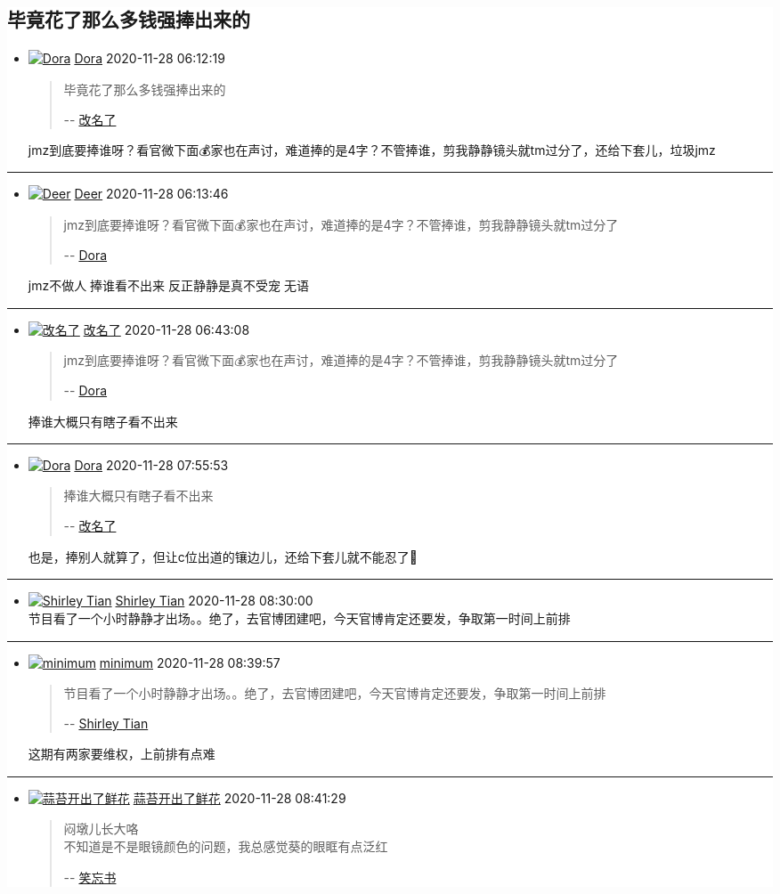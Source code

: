   毕竟花了那么多钱强捧出来的  
---
* [![Dora](https://img3.doubanio.com/icon/u219507428-1.jpg)](https://www.douban.com/people/219507428/)    [Dora](https://www.douban.com/people/219507428/)    2020-11-28 06:12:19  
  >毕竟花了那么多钱强捧出来的  
  >
  >-- [改名了](https://www.douban.com/people/192157351/)  
  
  jmz到底要捧谁呀？看官微下面💰家也在声讨，难道捧的是4字？不管捧谁，剪我静静镜头就tm过分了，还给下套儿，垃圾jmz  
---
* [![Deer](https://img9.doubanio.com/icon/u219325210-6.jpg)](https://www.douban.com/people/219325210/)    [Deer](https://www.douban.com/people/219325210/)    2020-11-28 06:13:46  
  >jmz到底要捧谁呀？看官微下面💰家也在声讨，难道捧的是4字？不管捧谁，剪我静静镜头就tm过分了  
  >
  >-- [Dora](https://www.douban.com/people/219507428/)  
  
  jmz不做人 捧谁看不出来 反正静静是真不受宠 无语  
---
* [![改名了](https://img2.doubanio.com/icon/u192157351-3.jpg)](https://www.douban.com/people/192157351/)    [改名了](https://www.douban.com/people/192157351/)    2020-11-28 06:43:08  
  >jmz到底要捧谁呀？看官微下面💰家也在声讨，难道捧的是4字？不管捧谁，剪我静静镜头就tm过分了  
  >
  >-- [Dora](https://www.douban.com/people/219507428/)  
  
  捧谁大概只有瞎子看不出来  
---
* [![Dora](https://img3.doubanio.com/icon/u219507428-1.jpg)](https://www.douban.com/people/219507428/)    [Dora](https://www.douban.com/people/219507428/)    2020-11-28 07:55:53  
  >捧谁大概只有瞎子看不出来  
  >
  >-- [改名了](https://www.douban.com/people/192157351/)  
  
  也是，捧别人就算了，但让c位出道的镶边儿，还给下套儿就不能忍了🔪  
---
* [![Shirley Tian](https://img2.doubanio.com/icon/u150047836-2.jpg)](https://www.douban.com/people/150047836/)    [Shirley Tian](https://www.douban.com/people/150047836/)    2020-11-28 08:30:00  
  节目看了一个小时静静才出场。。绝了，去官博团建吧，今天官博肯定还要发，争取第一时间上前排  
---
* [![minimum](https://img3.doubanio.com/icon/u218236166-1.jpg)](https://www.douban.com/people/218236166/)    [minimum](https://www.douban.com/people/218236166/)    2020-11-28 08:39:57  
  >节目看了一个小时静静才出场。。绝了，去官博团建吧，今天官博肯定还要发，争取第一时间上前排  
  >
  >-- [Shirley Tian](https://www.douban.com/people/150047836/)  
  
  这期有两家要维权，上前排有点难  
---
* [![蒜苔开出了鲜花](https://img3.doubanio.com/icon/u26765466-1.jpg)](https://www.douban.com/people/26765466/)    [蒜苔开出了鲜花](https://www.douban.com/people/26765466/)    2020-11-28 08:41:29  
  >闷墩儿长大咯  
  >不知道是不是眼镜颜色的问题，我总感觉葵的眼眶有点泛红  
  >
  >-- [笑忘书](https://www.douban.com/people/40401623/)  
  